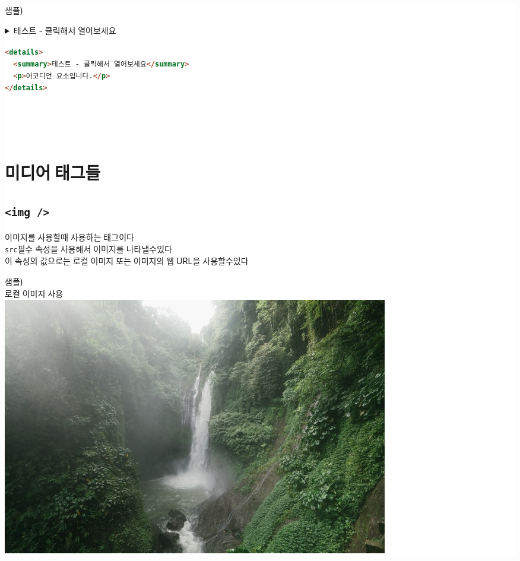 샘플)

 <details><summary>테스트 - 클릭해서 열어보세요</summary></details>

```html
<details>
  <summary>테스트 - 클릭해서 열어보세요</summary>
  <p>어코디언 요소입니다.</p>
</details>
```

<br aria-hidden="true">
<br aria-hidden="true">
<br aria-hidden="true">

# 미디어 태그들

## `<img />`

이미지를 사용할때 사용하는 태그이다  
`src`필수 속성을 사용해서 이미지를 나타낼수있다  
이 속성의 값으로는 로컬 이미지 또는 이미지의 웹 URL을 사용할수있다

샘플)  
로컬 이미지 사용  
<img src="./img/bg.jpg">
